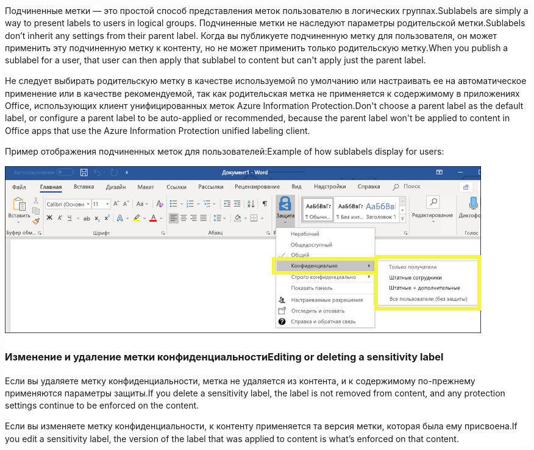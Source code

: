 <span data-ttu-id="68db5-189">Подчиненные метки — это простой способ представления меток пользователю в логических группах.</span><span class="sxs-lookup"><span data-stu-id="68db5-189">Sublabels are simply a way to present labels to users in logical groups.</span></span> <span data-ttu-id="68db5-190">Подчиненные метки не наследуют параметры родительской метки.</span><span class="sxs-lookup"><span data-stu-id="68db5-190">Sublabels don’t inherit any settings from their parent label.</span></span> <span data-ttu-id="68db5-191">Когда вы публикуете подчиненную метку для пользователя, он может применить эту подчиненную метку к контенту, но не может применить только родительскую метку.</span><span class="sxs-lookup"><span data-stu-id="68db5-191">When you publish a sublabel for a user, that user can then apply that sublabel to content but can't apply just the parent label.</span></span>

<span data-ttu-id="68db5-192">Не следует выбирать родительскую метку в качестве используемой по умолчанию или настраивать ее на автоматическое применение или в качестве рекомендуемой, так как родительская метка не применяется к содержимому в приложениях Office, использующих клиент унифицированных меток Azure Information Protection.</span><span class="sxs-lookup"><span data-stu-id="68db5-192">Don't choose a parent label as the default label, or configure a parent label to be auto-applied or recommended, because the parent label won't be applied to content in Office apps that use the Azure Information Protection unified labeling client.</span></span>

<span data-ttu-id="68db5-193">Пример отображения подчиненных меток для пользователей:</span><span class="sxs-lookup"><span data-stu-id="68db5-193">Example of how sublabels display for users:</span></span>

![Сгруппированные подчиненные метки на ленте](media/Sensitivity-label-grouped-labels.png)

### <a name="editing-or-deleting-a-sensitivity-label"></a><span data-ttu-id="68db5-195">Изменение и удаление метки конфиденциальности</span><span class="sxs-lookup"><span data-stu-id="68db5-195">Editing or deleting a sensitivity label</span></span>

<span data-ttu-id="68db5-196">Если вы удаляете метку конфиденциальности, метка не удаляется из контента, и к содержимому по-прежнему применяются параметры защиты.</span><span class="sxs-lookup"><span data-stu-id="68db5-196">If you delete a sensitivity label, the label is not removed from content, and any protection settings continue to be enforced on the content.</span></span>

<span data-ttu-id="68db5-197">Если вы изменяете метку конфиденциальности, к контенту применяется та версия метки, которая была ему присвоена.</span><span class="sxs-lookup"><span data-stu-id="68db5-197">If you edit a sensitivity label, the version of the label that was applied to content is what’s enforced on that content.</span></span>
